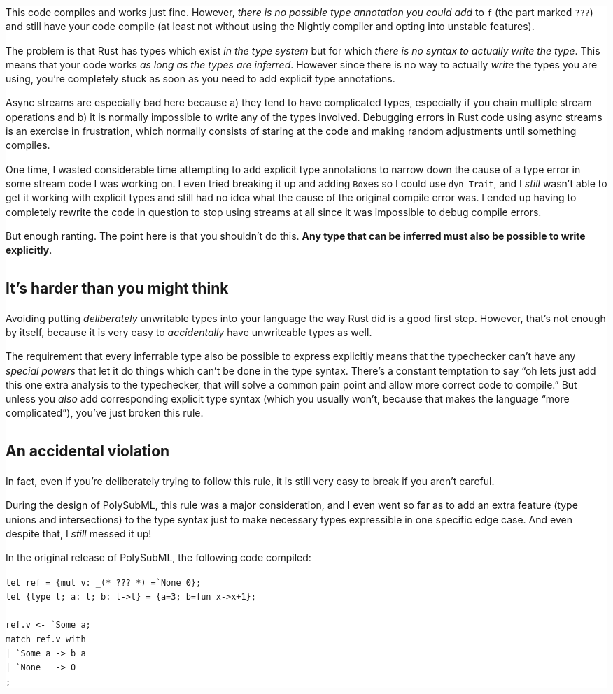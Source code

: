 This code compiles and works just fine. However, _there is no possible type annotation you could add_ to `f` (the part marked `???`) and still have your code compile (at least not without using the Nightly compiler and opting into unstable features).

The problem is that Rust has types which exist _in the type system_ but for which _there is no syntax to actually write the type_. This means that your code works _as long as the types are inferred_. However since there is no way to actually _write_ the types you are using, you’re completely stuck as soon as you need to add explicit type annotations.

Async streams are especially bad here because a) they tend to have complicated types, especially if you chain multiple stream operations and b) it is normally impossible to write any of the types involved. Debugging errors in Rust code using async streams is an exercise in frustration, which normally consists of staring at the code and making random adjustments until something compiles.

One time, I wasted considerable time attempting to add explicit type annotations to narrow down the cause of a type error in some stream code I was working on. I even tried breaking it up and adding `Box`es so I could use `dyn Trait`, and I _still_ wasn’t able to get it working with explicit types and still had no idea what the cause of the original compile error was. I ended up having to completely rewrite the code in question to stop using streams at all since it was impossible to debug compile errors.

But enough ranting. The point here is that you shouldn’t do this. **Any type that can be inferred must also be possible to write explicitly**.

## It’s harder than you might think

Avoiding putting _deliberately_ unwritable types into your language the way Rust did is a good first step. However, that’s not enough by itself, because it is very easy to _accidentally_ have unwriteable types as well.

The requirement that every inferrable type also be possible to express explicitly means that the typechecker can’t have any _special powers_ that let it do things which can’t be done in the type syntax. There’s a constant temptation to say “oh lets just add this one extra analysis to the typechecker, that will solve a common pain point and allow more correct code to compile.” But unless you _also_ add corresponding explicit type syntax (which you usually won’t, because that makes the language “more complicated”), you’ve just broken this rule.

## An accidental violation

In fact, even if you’re deliberately trying to follow this rule, it is still very easy to break if you aren’t careful.

During the design of PolySubML, this rule was a major consideration, and I even went so far as to add an extra feature (type unions and intersections) to the type syntax just to make necessary types expressible in one specific edge case. And even despite that, I _still_ messed it up!

In the original release of PolySubML, the following code compiled:

    let ref = {mut v: _(* ??? *) =`None 0};
    let {type t; a: t; b: t->t} = {a=3; b=fun x->x+1};
    
    ref.v <- `Some a;
    match ref.v with
    | `Some a -> b a
    | `None _ -> 0
    ;
    